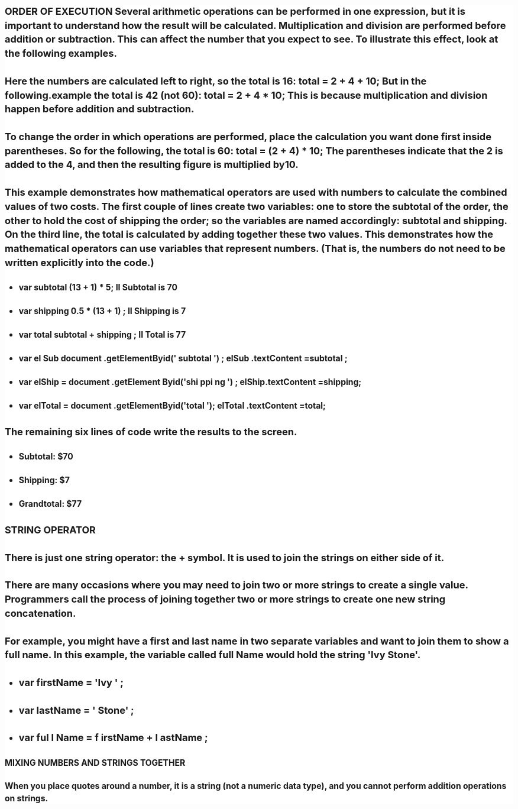 ### ORDER OF EXECUTION Several arithmetic operations can be performed in one expression, but it is important to understand how the result will be calculated. Multiplication and division are performed before addition or subtraction. This can affect the number that you expect to see. To illustrate this effect, look at the following examples.
### Here the numbers are calculated left to right, so the total is 16: total = 2 + 4 + 10; But in the following.example the total is 42 (not 60): total = 2 + 4 * 10; This is because multiplication and division happen before addition and subtraction.
### To change the order in which operations are performed, place the calculation you want done first inside parentheses. So for the following, the total is 60: total = (2 + 4) * 10; The parentheses indicate that the 2 is added to the 4, and then the resulting figure is multiplied by10.
### This example demonstrates how mathematical operators are used with numbers to calculate the combined values of two costs. The first couple of lines create two variables: one to store the subtotal of the order, the other to hold the cost of shipping the order; so the variables are named accordingly: subtotal and shipping. On the third line, the total is calculated by adding together these two values. This demonstrates how the mathematical operators can use variables that represent numbers. (That is, the numbers do not need to be written explicitly into the code.)

* #### var subtotal (13 + 1) * 5; II Subtotal is 70 
* #### var shipping 0.5 * (13 + 1) ; II Shipping is 7 
* #### var total subtotal + shipping ; II Total is 77 
* #### var el Sub document .getElementByid(' subtotal ') ; elSub .textContent =subtotal ;
* #### var elShip = document .getElement Byid('shi ppi ng ') ; elShip.textContent =shipping; 
* #### var elTotal = document .getElementByid('total '); elTotal .textContent =total;

### The remaining six lines of code write the results to the screen.
* #### Subtotal: $70 
* #### Shipping: $7 
* #### Grandtotal: $77
### STRING OPERATOR
### There is just one string operator: the + symbol. It is used to join the strings on either side of it.
### There are many occasions where you may need to join two or more strings to create a single value. Programmers call the process of joining together two or more strings to create one new string concatenation.
### For example, you might have a first and last name in two separate variables and want to join them to show a full name. In this example, the variable called full Name would hold the string 'Ivy Stone'.
* ### var firstName = 'Ivy ' ; 
* ### var lastName = ' Stone' ; 
* ### var ful l Name = f irstName + l astName ;
#### MIXING NUMBERS AND STRINGS TOGETHER
#### When you place quotes around a number, it is a string (not a numeric data type), and you cannot perform addition operations on strings.